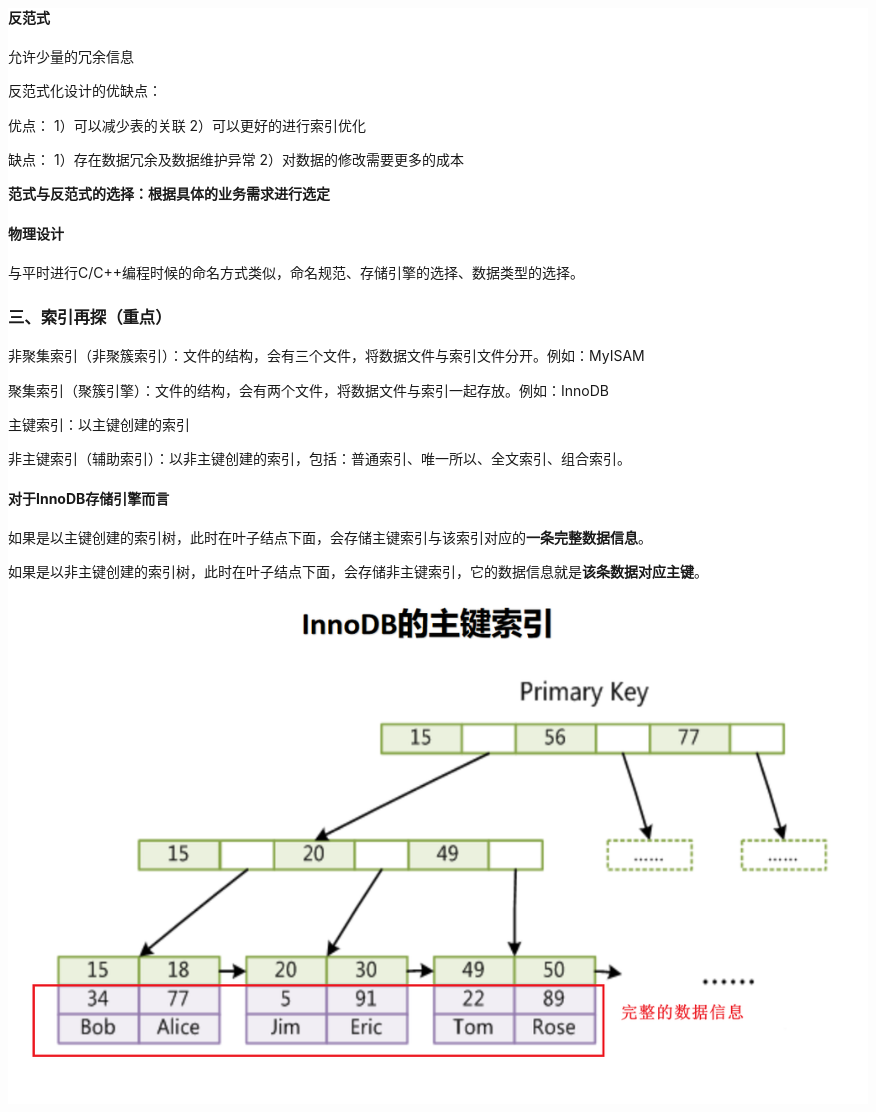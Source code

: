 #### 反范式

允许少量的冗余信息

反范式化设计的优缺点：

优点：
 1）可以减少表的关联
 2）可以更好的进行索引优化

缺点：
1）存在数据冗余及数据维护异常
2）对数据的修改需要更多的成本



**范式与反范式的选择：根据具体的业务需求进行选定**

#### 物理设计

与平时进行C/C++编程时候的命名方式类似，命名规范、存储引擎的选择、数据类型的选择。



### 三、索引再探（重点）

非聚集索引（非聚簇索引）：文件的结构，会有三个文件，将数据文件与索引文件分开。例如：MyISAM

聚集索引（聚簇引擎）：文件的结构，会有两个文件，将数据文件与索引一起存放。例如：InnoDB

主键索引：以主键创建的索引

非主键索引（辅助索引）：以非主键创建的索引，包括：普通索引、唯一所以、全文索引、组合索引。



#### 对于InnoDB存储引擎而言

如果是以主键创建的索引树，此时在叶子结点下面，会存储主键索引与该索引对应的**一条完整数据信息**。

如果是以非主键创建的索引树，此时在叶子结点下面，会存储非主键索引，它的数据信息就是**该条数据对应主键**。

![image-20220718101739367](C++44期数据库提高.assets/image-20220718101739367.png)
